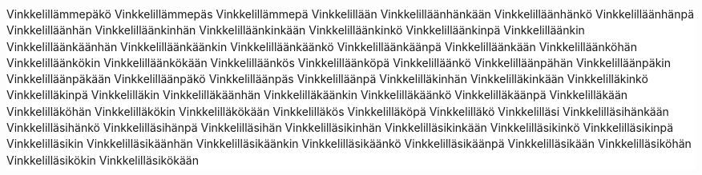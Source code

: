 Vinkkelillämmepäkö
Vinkkelillämmepäs
Vinkkelillämmepä
Vinkkelillään
Vinkkelilläänhänkään
Vinkkelilläänhänkö
Vinkkelilläänhänpä
Vinkkelilläänhän
Vinkkelilläänkinhän
Vinkkelilläänkinkään
Vinkkelilläänkinkö
Vinkkelilläänkinpä
Vinkkelilläänkin
Vinkkelilläänkäänhän
Vinkkelilläänkäänkin
Vinkkelilläänkäänkö
Vinkkelilläänkäänpä
Vinkkelilläänkään
Vinkkelilläänköhän
Vinkkelilläänkökin
Vinkkelilläänkökään
Vinkkelilläänkös
Vinkkelilläänköpä
Vinkkelilläänkö
Vinkkelilläänpähän
Vinkkelilläänpäkin
Vinkkelilläänpäkään
Vinkkelilläänpäkö
Vinkkelilläänpäs
Vinkkelilläänpä
Vinkkelilläkinhän
Vinkkelilläkinkään
Vinkkelilläkinkö
Vinkkelilläkinpä
Vinkkelilläkin
Vinkkelilläkäänhän
Vinkkelilläkäänkin
Vinkkelilläkäänkö
Vinkkelilläkäänpä
Vinkkelilläkään
Vinkkelilläköhän
Vinkkelilläkökin
Vinkkelilläkökään
Vinkkelilläkös
Vinkkelilläköpä
Vinkkelilläkö
Vinkkelilläsi
Vinkkelilläsihänkään
Vinkkelilläsihänkö
Vinkkelilläsihänpä
Vinkkelilläsihän
Vinkkelilläsikinhän
Vinkkelilläsikinkään
Vinkkelilläsikinkö
Vinkkelilläsikinpä
Vinkkelilläsikin
Vinkkelilläsikäänhän
Vinkkelilläsikäänkin
Vinkkelilläsikäänkö
Vinkkelilläsikäänpä
Vinkkelilläsikään
Vinkkelilläsiköhän
Vinkkelilläsikökin
Vinkkelilläsikökään